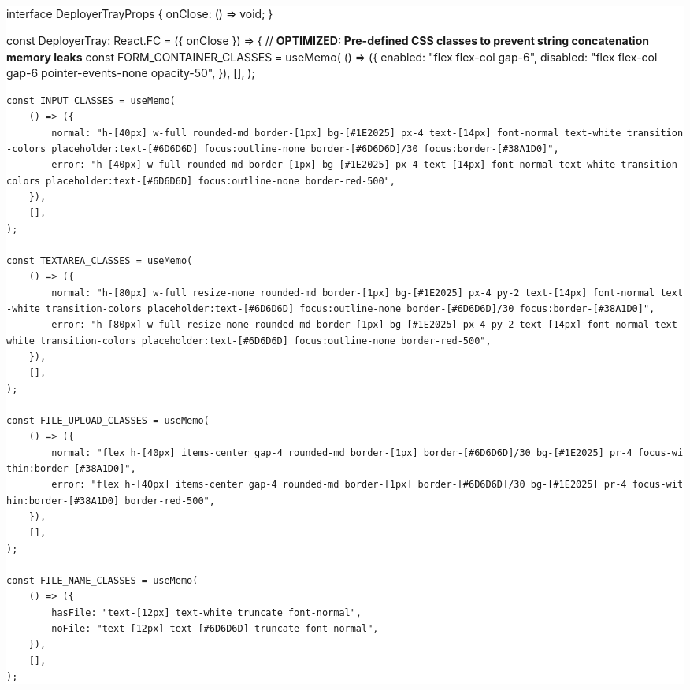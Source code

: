 interface DeployerTrayProps {
    onClose: () => void;
}

const DeployerTray: React.FC<DeployerTrayProps> = ({ onClose }) => {
    // **OPTIMIZED: Pre-defined CSS classes to prevent string concatenation memory leaks**
    const FORM_CONTAINER_CLASSES = useMemo(
        () => ({
            enabled: "flex flex-col gap-6",
            disabled: "flex flex-col gap-6 pointer-events-none opacity-50",
        }),
        [],
    );

    const INPUT_CLASSES = useMemo(
        () => ({
            normal: "h-[40px] w-full rounded-md border-[1px] bg-[#1E2025] px-4 text-[14px] font-normal text-white transition-colors placeholder:text-[#6D6D6D] focus:outline-none border-[#6D6D6D]/30 focus:border-[#38A1D0]",
            error: "h-[40px] w-full rounded-md border-[1px] bg-[#1E2025] px-4 text-[14px] font-normal text-white transition-colors placeholder:text-[#6D6D6D] focus:outline-none border-red-500",
        }),
        [],
    );

    const TEXTAREA_CLASSES = useMemo(
        () => ({
            normal: "h-[80px] w-full resize-none rounded-md border-[1px] bg-[#1E2025] px-4 py-2 text-[14px] font-normal text-white transition-colors placeholder:text-[#6D6D6D] focus:outline-none border-[#6D6D6D]/30 focus:border-[#38A1D0]",
            error: "h-[80px] w-full resize-none rounded-md border-[1px] bg-[#1E2025] px-4 py-2 text-[14px] font-normal text-white transition-colors placeholder:text-[#6D6D6D] focus:outline-none border-red-500",
        }),
        [],
    );

    const FILE_UPLOAD_CLASSES = useMemo(
        () => ({
            normal: "flex h-[40px] items-center gap-4 rounded-md border-[1px] border-[#6D6D6D]/30 bg-[#1E2025] pr-4 focus-within:border-[#38A1D0]",
            error: "flex h-[40px] items-center gap-4 rounded-md border-[1px] border-[#6D6D6D]/30 bg-[#1E2025] pr-4 focus-within:border-[#38A1D0] border-red-500",
        }),
        [],
    );

    const FILE_NAME_CLASSES = useMemo(
        () => ({
            hasFile: "text-[12px] text-white truncate font-normal",
            noFile: "text-[12px] text-[#6D6D6D] truncate font-normal",
        }),
        [],
    );
